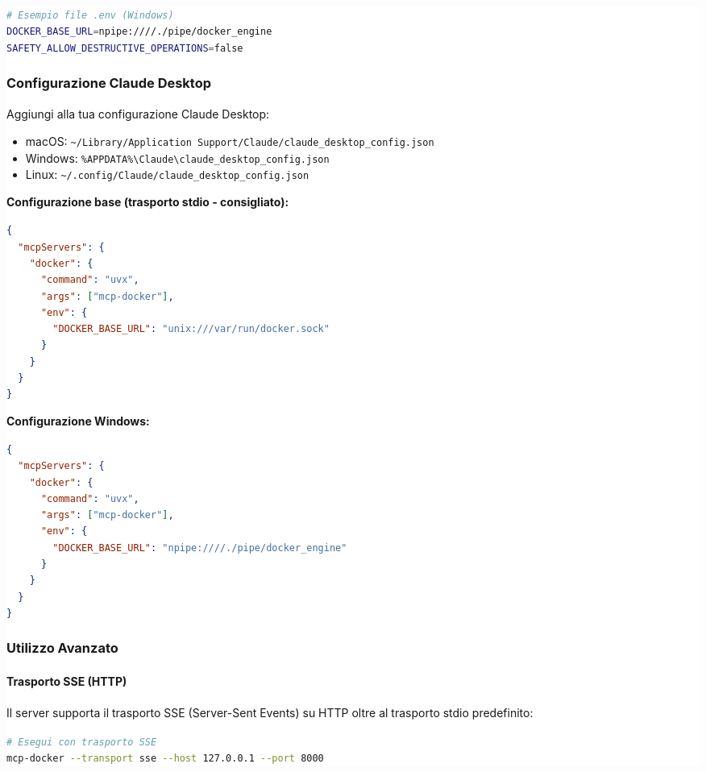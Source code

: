 ```bash
# Esempio file .env (Windows)
DOCKER_BASE_URL=npipe:////./pipe/docker_engine
SAFETY_ALLOW_DESTRUCTIVE_OPERATIONS=false
```

### Configurazione Claude Desktop

Aggiungi alla tua configurazione Claude Desktop:
- macOS: `~/Library/Application Support/Claude/claude_desktop_config.json`
- Windows: `%APPDATA%\Claude\claude_desktop_config.json`
- Linux: `~/.config/Claude/claude_desktop_config.json`

**Configurazione base (trasporto stdio - consigliato):**
```json
{
  "mcpServers": {
    "docker": {
      "command": "uvx",
      "args": ["mcp-docker"],
      "env": {
        "DOCKER_BASE_URL": "unix:///var/run/docker.sock"
      }
    }
  }
}
```

**Configurazione Windows:**
```json
{
  "mcpServers": {
    "docker": {
      "command": "uvx",
      "args": ["mcp-docker"],
      "env": {
        "DOCKER_BASE_URL": "npipe:////./pipe/docker_engine"
      }
    }
  }
}
```

### Utilizzo Avanzato

#### Trasporto SSE (HTTP)

Il server supporta il trasporto SSE (Server-Sent Events) su HTTP oltre al trasporto stdio predefinito:

```bash
# Esegui con trasporto SSE
mcp-docker --transport sse --host 127.0.0.1 --port 8000
```
